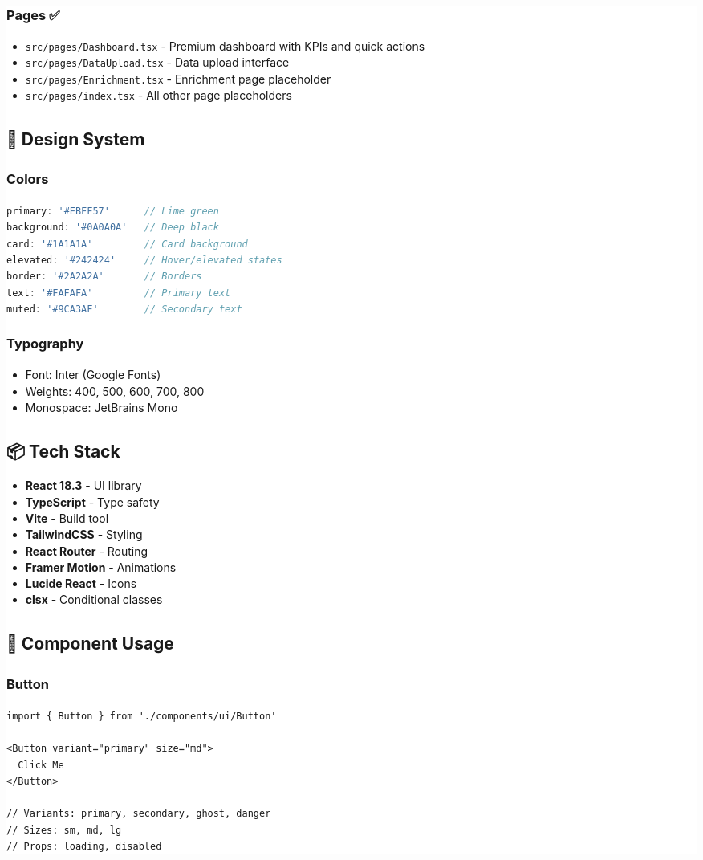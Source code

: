 ### Pages ✅
- `src/pages/Dashboard.tsx` - Premium dashboard with KPIs and quick actions
- `src/pages/DataUpload.tsx` - Data upload interface
- `src/pages/Enrichment.tsx` - Enrichment page placeholder
- `src/pages/index.tsx` - All other page placeholders

## 🎨 Design System

### Colors
```javascript
primary: '#EBFF57'      // Lime green
background: '#0A0A0A'   // Deep black
card: '#1A1A1A'         // Card background
elevated: '#242424'     // Hover/elevated states
border: '#2A2A2A'       // Borders
text: '#FAFAFA'         // Primary text
muted: '#9CA3AF'        // Secondary text
```

### Typography
- Font: Inter (Google Fonts)
- Weights: 400, 500, 600, 700, 800
- Monospace: JetBrains Mono

## 📦 Tech Stack

- **React 18.3** - UI library
- **TypeScript** - Type safety
- **Vite** - Build tool
- **TailwindCSS** - Styling
- **React Router** - Routing
- **Framer Motion** - Animations
- **Lucide React** - Icons
- **clsx** - Conditional classes

## 🧱 Component Usage

### Button
```tsx
import { Button } from './components/ui/Button'

<Button variant="primary" size="md">
  Click Me
</Button>

// Variants: primary, secondary, ghost, danger
// Sizes: sm, md, lg
// Props: loading, disabled
```
